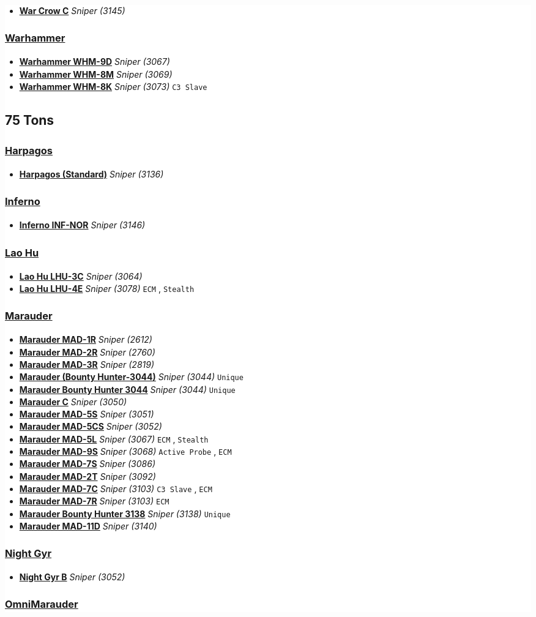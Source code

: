 - [**War Crow C**](../mechs/war_crow/war_crow_c.md) *Sniper (3145)* 

### [Warhammer](../mechs/warhammer.md) 

- [**Warhammer WHM-9D**](../mechs/warhammer/warhammer_whm-9d.md) *Sniper (3067)* 
- [**Warhammer WHM-8M**](../mechs/warhammer/warhammer_whm-8m.md) *Sniper (3069)* 
- [**Warhammer WHM-8K**](../mechs/warhammer/warhammer_whm-8k.md) *Sniper (3073)* `C3 Slave` 

## 75 Tons 

### [Harpagos](../mechs/harpagos.md) 

- [**Harpagos (Standard)**](../mechs/harpagos/harpagos_standard.md) *Sniper (3136)* 

### [Inferno](../mechs/inferno.md) 

- [**Inferno INF-NOR**](../mechs/inferno/inferno_inf-nor.md) *Sniper (3146)* 

### [Lao Hu](../mechs/lao_hu.md) 

- [**Lao Hu LHU-3C**](../mechs/lao_hu/lao_hu_lhu-3c.md) *Sniper (3064)* 
- [**Lao Hu LHU-4E**](../mechs/lao_hu/lao_hu_lhu-4e.md) *Sniper (3078)* `ECM` , `Stealth` 

### [Marauder](../mechs/marauder.md) 

- [**Marauder MAD-1R**](../mechs/marauder/marauder_mad-1r.md) *Sniper (2612)* 
- [**Marauder MAD-2R**](../mechs/marauder/marauder_mad-2r.md) *Sniper (2760)* 
- [**Marauder MAD-3R**](../mechs/marauder/marauder_mad-3r.md) *Sniper (2819)* 
- [**Marauder (Bounty Hunter-3044)**](../mechs/marauder/marauder_bounty_hunter-3044.md) *Sniper (3044)* `Unique` 
- [**Marauder Bounty Hunter 3044**](../mechs/marauder/marauder_bounty_hunter_3044.md) *Sniper (3044)* `Unique` 
- [**Marauder C**](../mechs/marauder/marauder_c.md) *Sniper (3050)* 
- [**Marauder MAD-5S**](../mechs/marauder/marauder_mad-5s.md) *Sniper (3051)* 
- [**Marauder MAD-5CS**](../mechs/marauder/marauder_mad-5cs.md) *Sniper (3052)* 
- [**Marauder MAD-5L**](../mechs/marauder/marauder_mad-5l.md) *Sniper (3067)* `ECM` , `Stealth` 
- [**Marauder MAD-9S**](../mechs/marauder/marauder_mad-9s.md) *Sniper (3068)* `Active Probe` , `ECM` 
- [**Marauder MAD-7S**](../mechs/marauder/marauder_mad-7s.md) *Sniper (3086)* 
- [**Marauder MAD-2T**](../mechs/marauder/marauder_mad-2t.md) *Sniper (3092)* 
- [**Marauder MAD-7C**](../mechs/marauder/marauder_mad-7c.md) *Sniper (3103)* `C3 Slave` , `ECM` 
- [**Marauder MAD-7R**](../mechs/marauder/marauder_mad-7r.md) *Sniper (3103)* `ECM` 
- [**Marauder Bounty Hunter 3138**](../mechs/marauder/marauder_bounty_hunter_3138.md) *Sniper (3138)* `Unique` 
- [**Marauder MAD-11D**](../mechs/marauder/marauder_mad-11d.md) *Sniper (3140)* 

### [Night Gyr](../mechs/night_gyr.md) 

- [**Night Gyr B**](../mechs/night_gyr/night_gyr_b.md) *Sniper (3052)* 

### [OmniMarauder](../mechs/omnimarauder.md) 
